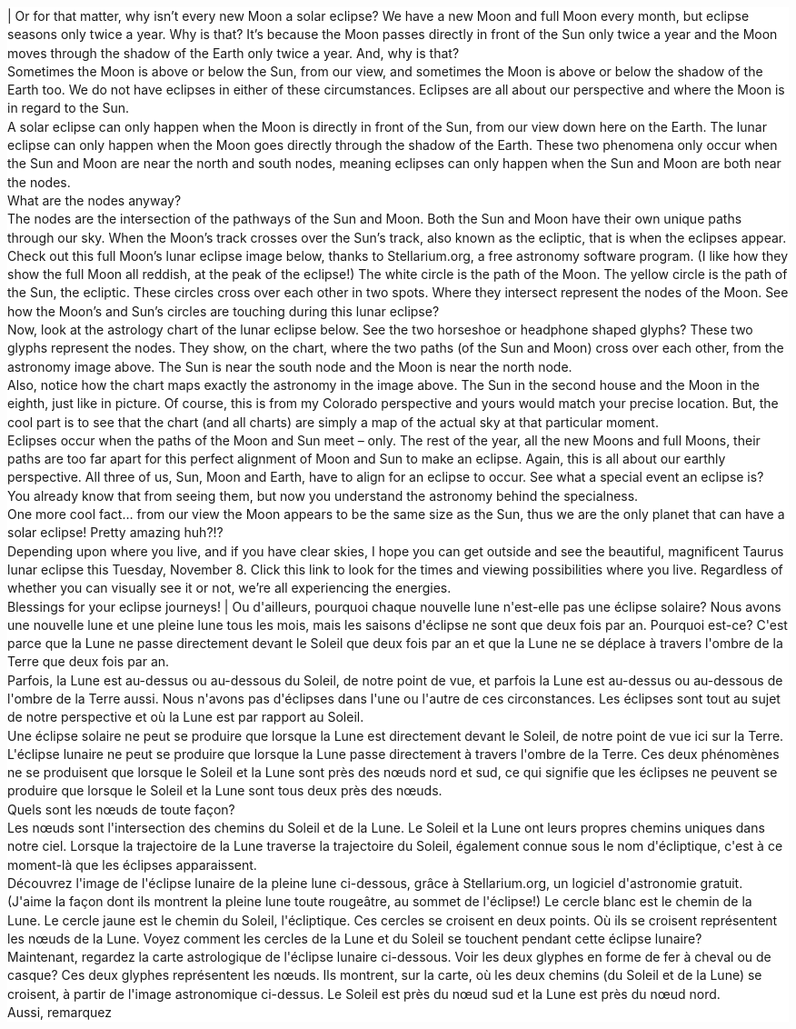 | Or for that matter, why isn’t every new Moon a solar eclipse? We have a new Moon and full Moon every month, but eclipse seasons only twice a year. Why is that? It’s because the Moon passes directly in front of the Sun only twice a year and the Moon moves through the shadow of the Earth only twice a year. And, why is that?<br/>Sometimes the Moon is above or below the Sun, from our view, and sometimes the Moon is above or below the shadow of the Earth too. We do not have eclipses in either of these circumstances. Eclipses are all about our perspective and where the Moon is in regard to the Sun.<br/>A solar eclipse can only happen when the Moon is directly in front of the Sun, from our view down here on the Earth. The lunar eclipse can only happen when the Moon goes directly through the shadow of the Earth. These two phenomena only occur when the Sun and Moon are near the north and south nodes, meaning eclipses can only happen when the Sun and Moon are both near the nodes.<br/>What are the nodes anyway?<br/>The nodes are the intersection of the pathways of the Sun and Moon. Both the Sun and Moon have their own unique paths through our sky. When the Moon’s track crosses over the Sun’s track, also known as the ecliptic, that is when the eclipses appear.<br/>Check out this full Moon’s lunar eclipse image below, thanks to Stellarium.org, a free astronomy software program. (I like how they show the full Moon all reddish, at the peak of the eclipse!) The white circle is the path of the Moon. The yellow circle is the path of the Sun, the ecliptic. These circles cross over each other in two spots. Where they intersect represent the nodes of the Moon. See how the Moon’s and Sun’s circles are touching during this lunar eclipse?<br/>Now, look at the astrology chart of the lunar eclipse below. See the two horseshoe or headphone shaped glyphs? These two glyphs represent the nodes. They show, on the chart, where the two paths (of the Sun and Moon) cross over each other, from the astronomy image above. The Sun is near the south node and the Moon is near the north node.<br/>Also, notice how the chart maps exactly the astronomy in the image above. The Sun in the second house and the Moon in the eighth, just like in picture. Of course, this is from my Colorado perspective and yours would match your precise location. But, the cool part is to see that the chart (and all charts) are simply a map of the actual sky at that particular moment.<br/>Eclipses occur when the paths of the Moon and Sun meet – only. The rest of the year, all the new Moons and full Moons, their paths are too far apart for this perfect alignment of Moon and Sun to make an eclipse. Again, this is all about our earthly perspective. All three of us, Sun, Moon and Earth, have to align for an eclipse to occur. See what a special event an eclipse is? You already know that from seeing them, but now you understand the astronomy behind the specialness.<br/>One more cool fact… from our view the Moon appears to be the same size as the Sun, thus we are the only planet that can have a solar eclipse! Pretty amazing huh?!?<br/>Depending upon where you live, and if you have clear skies, I hope you can get outside and see the beautiful, magnificent Taurus lunar eclipse this Tuesday, November 8. Click this link to look for the times and viewing possibilities where you live. Regardless of whether you can visually see it or not, we’re all experiencing the energies.<br/>Blessings for your eclipse journeys! | Ou d'ailleurs, pourquoi chaque nouvelle lune n'est-elle pas une éclipse solaire? Nous avons une nouvelle lune et une pleine lune tous les mois, mais les saisons d'éclipse ne sont que deux fois par an. Pourquoi est-ce? C'est parce que la Lune ne passe directement devant le Soleil que deux fois par an et que la Lune ne se déplace à travers l'ombre de la Terre que deux fois par an.<br/>Parfois, la Lune est au-dessus ou au-dessous du Soleil, de notre point de vue, et parfois la Lune est au-dessus ou au-dessous de l'ombre de la Terre aussi. Nous n'avons pas d'éclipses dans l'une ou l'autre de ces circonstances. Les éclipses sont tout au sujet de notre perspective et où la Lune est par rapport au Soleil.<br/>Une éclipse solaire ne peut se produire que lorsque la Lune est directement devant le Soleil, de notre point de vue ici sur la Terre. L'éclipse lunaire ne peut se produire que lorsque la Lune passe directement à travers l'ombre de la Terre. Ces deux phénomènes ne se produisent que lorsque le Soleil et la Lune sont près des nœuds nord et sud, ce qui signifie que les éclipses ne peuvent se produire que lorsque le Soleil et la Lune sont tous deux près des nœuds.<br/>Quels sont les nœuds de toute façon?<br/>Les nœuds sont l'intersection des chemins du Soleil et de la Lune. Le Soleil et la Lune ont leurs propres chemins uniques dans notre ciel. Lorsque la trajectoire de la Lune traverse la trajectoire du Soleil, également connue sous le nom d'écliptique, c'est à ce moment-là que les éclipses apparaissent.<br/>Découvrez l'image de l'éclipse lunaire de la pleine lune ci-dessous, grâce à Stellarium.org, un logiciel d'astronomie gratuit. (J'aime la façon dont ils montrent la pleine lune toute rougeâtre, au sommet de l'éclipse!) Le cercle blanc est le chemin de la Lune. Le cercle jaune est le chemin du Soleil, l'écliptique. Ces cercles se croisent en deux points. Où ils se croisent représentent les nœuds de la Lune. Voyez comment les cercles de la Lune et du Soleil se touchent pendant cette éclipse lunaire?<br/>Maintenant, regardez la carte astrologique de l'éclipse lunaire ci-dessous. Voir les deux glyphes en forme de fer à cheval ou de casque? Ces deux glyphes représentent les nœuds. Ils montrent, sur la carte, où les deux chemins (du Soleil et de la Lune) se croisent, à partir de l'image astronomique ci-dessus. Le Soleil est près du nœud sud et la Lune est près du nœud nord.<br/>Aussi, remarquez